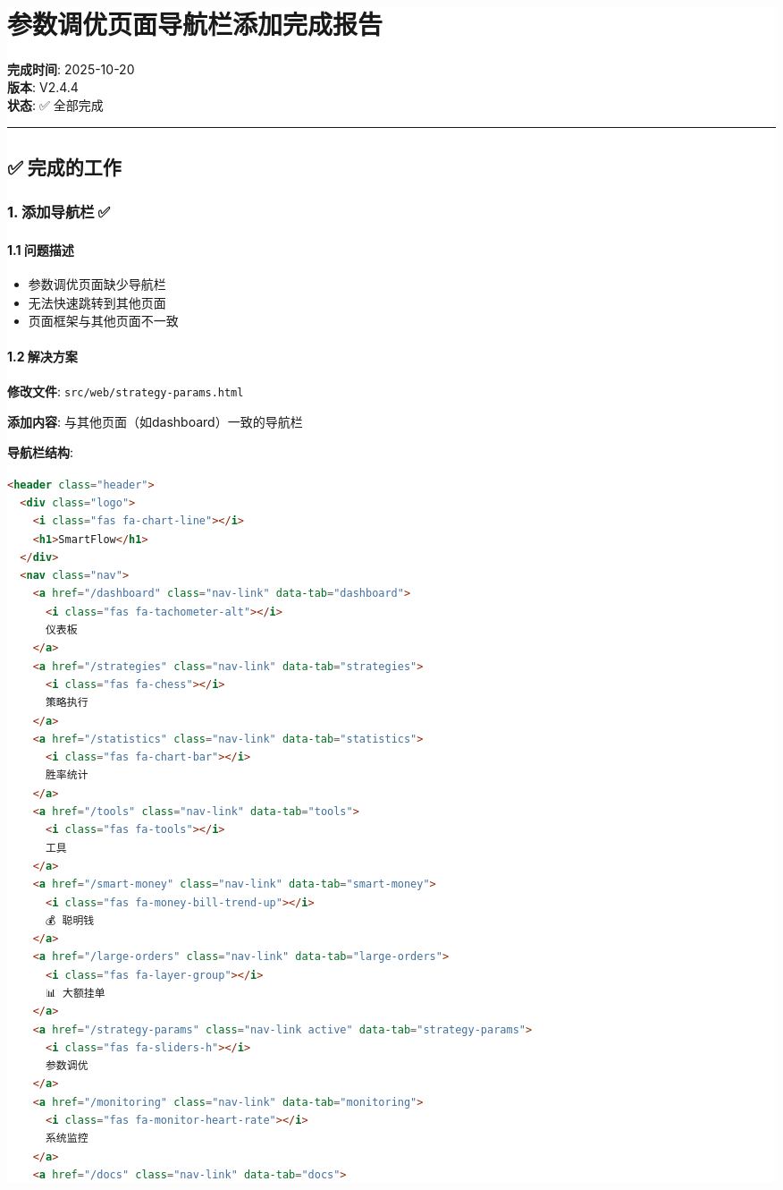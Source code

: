# 参数调优页面导航栏添加完成报告

**完成时间**: 2025-10-20  
**版本**: V2.4.4  
**状态**: ✅ 全部完成

---

## ✅ 完成的工作

### 1. 添加导航栏 ✅

#### 1.1 问题描述
- 参数调优页面缺少导航栏
- 无法快速跳转到其他页面
- 页面框架与其他页面不一致

#### 1.2 解决方案
**修改文件**: `src/web/strategy-params.html`

**添加内容**: 与其他页面（如dashboard）一致的导航栏

**导航栏结构**:
```html
<header class="header">
  <div class="logo">
    <i class="fas fa-chart-line"></i>
    <h1>SmartFlow</h1>
  </div>
  <nav class="nav">
    <a href="/dashboard" class="nav-link" data-tab="dashboard">
      <i class="fas fa-tachometer-alt"></i>
      仪表板
    </a>
    <a href="/strategies" class="nav-link" data-tab="strategies">
      <i class="fas fa-chess"></i>
      策略执行
    </a>
    <a href="/statistics" class="nav-link" data-tab="statistics">
      <i class="fas fa-chart-bar"></i>
      胜率统计
    </a>
    <a href="/tools" class="nav-link" data-tab="tools">
      <i class="fas fa-tools"></i>
      工具
    </a>
    <a href="/smart-money" class="nav-link" data-tab="smart-money">
      <i class="fas fa-money-bill-trend-up"></i>
      💰 聪明钱
    </a>
    <a href="/large-orders" class="nav-link" data-tab="large-orders">
      <i class="fas fa-layer-group"></i>
      📊 大额挂单
    </a>
    <a href="/strategy-params" class="nav-link active" data-tab="strategy-params">
      <i class="fas fa-sliders-h"></i>
      参数调优
    </a>
    <a href="/monitoring" class="nav-link" data-tab="monitoring">
      <i class="fas fa-monitor-heart-rate"></i>
      系统监控
    </a>
    <a href="/docs" class="nav-link" data-tab="docs">
```